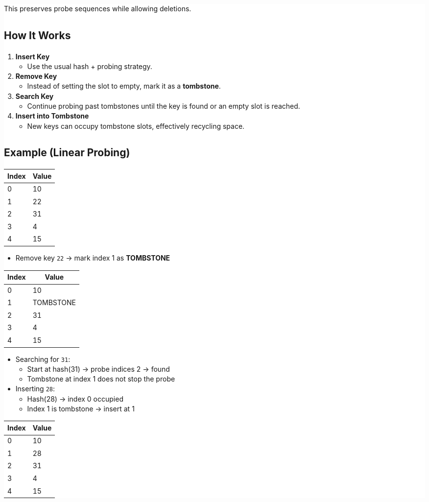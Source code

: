 This preserves probe sequences while allowing deletions.

## How It Works

1. **Insert Key**
    - Use the usual hash + probing strategy.
2. **Remove Key**
    - Instead of setting the slot to empty, mark it as a **tombstone**.
3. **Search Key**
    - Continue probing past tombstones until the key is found or an empty slot is reached.
4. **Insert into Tombstone**
    - New keys can occupy tombstone slots, effectively recycling space.

## Example (Linear Probing)

|Index|Value|
|---|---|
|0|10|
|1|22|
|2|31|
|3|4|
|4|15|

- Remove key `22` → mark index 1 as **TOMBSTONE**

|Index|Value|
|---|---|
|0|10|
|1|TOMBSTONE|
|2|31|
|3|4|
|4|15|

- Searching for `31`:
    - Start at hash(31) → probe indices 2 → found
    - Tombstone at index 1 does not stop the probe
- Inserting `28`:
    - Hash(28) → index 0 occupied
    - Index 1 is tombstone → insert at 1

|Index|Value|
|---|---|
|0|10|
|1|28|
|2|31|
|3|4|
|4|15|

